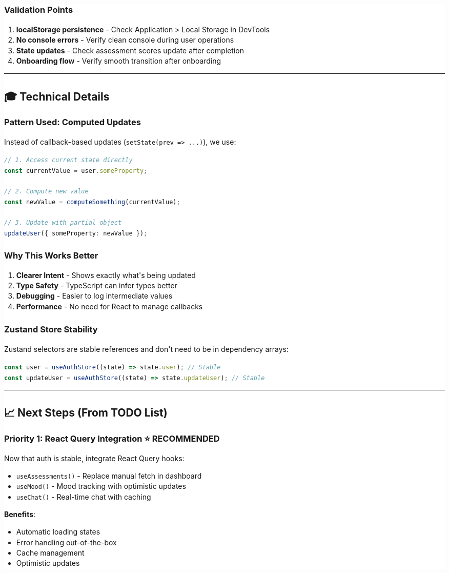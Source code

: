### **Validation Points**
1. **localStorage persistence** - Check Application > Local Storage in DevTools
2. **No console errors** - Verify clean console during user operations
3. **State updates** - Check assessment scores update after completion
4. **Onboarding flow** - Verify smooth transition after onboarding

---

## 🎓 Technical Details

### **Pattern Used: Computed Updates**
Instead of callback-based updates (`setState(prev => ...)`), we use:
```typescript
// 1. Access current state directly
const currentValue = user.someProperty;

// 2. Compute new value
const newValue = computeSomething(currentValue);

// 3. Update with partial object
updateUser({ someProperty: newValue });
```

### **Why This Works Better**
1. **Clearer Intent** - Shows exactly what's being updated
2. **Type Safety** - TypeScript can infer types better
3. **Debugging** - Easier to log intermediate values
4. **Performance** - No need for React to manage callbacks

### **Zustand Store Stability**
Zustand selectors are stable references and don't need to be in dependency arrays:
```typescript
const user = useAuthStore((state) => state.user); // Stable
const updateUser = useAuthStore((state) => state.updateUser); // Stable
```

---

## 📈 Next Steps (From TODO List)

### **Priority 1: React Query Integration** ⭐ RECOMMENDED
Now that auth is stable, integrate React Query hooks:
- `useAssessments()` - Replace manual fetch in dashboard
- `useMood()` - Mood tracking with optimistic updates
- `useChat()` - Real-time chat with caching

**Benefits**:
- Automatic loading states
- Error handling out-of-the-box
- Cache management
- Optimistic updates
